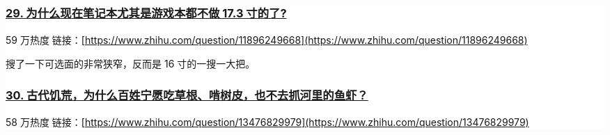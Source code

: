 ### [29. 为什么现在笔记本尤其是游戏本都不做 17.3 寸的了?](https://www.zhihu.com/question/11896249668)
59 万热度 链接：[https://www.zhihu.com/question/11896249668](https://www.zhihu.com/question/11896249668)

搜了一下可选面的非常狭窄，反而是 16 寸的一搜一大把。

### [30. 古代饥荒，为什么百姓宁愿吃草根、啃树皮，也不去抓河里的鱼虾？](https://www.zhihu.com/question/13476829979)
58 万热度 链接：[https://www.zhihu.com/question/13476829979](https://www.zhihu.com/question/13476829979)



